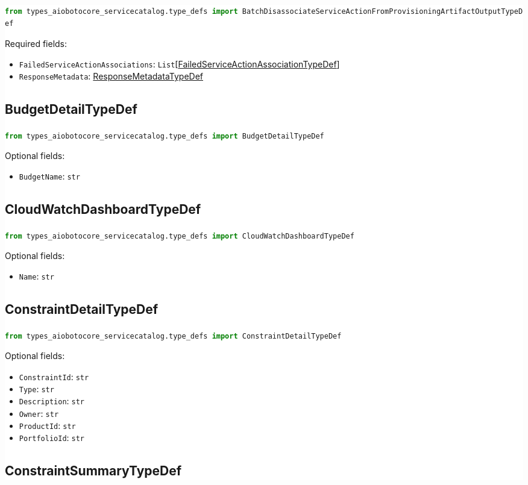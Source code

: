 ```python
from types_aiobotocore_servicecatalog.type_defs import BatchDisassociateServiceActionFromProvisioningArtifactOutputTypeDef
```

Required fields:

- `FailedServiceActionAssociations`:
  `List`\[[FailedServiceActionAssociationTypeDef](./type_defs.md#failedserviceactionassociationtypedef)\]
- `ResponseMetadata`:
  [ResponseMetadataTypeDef](./type_defs.md#responsemetadatatypedef)

<a id="budgetdetailtypedef"></a>

## BudgetDetailTypeDef

```python
from types_aiobotocore_servicecatalog.type_defs import BudgetDetailTypeDef
```

Optional fields:

- `BudgetName`: `str`

<a id="cloudwatchdashboardtypedef"></a>

## CloudWatchDashboardTypeDef

```python
from types_aiobotocore_servicecatalog.type_defs import CloudWatchDashboardTypeDef
```

Optional fields:

- `Name`: `str`

<a id="constraintdetailtypedef"></a>

## ConstraintDetailTypeDef

```python
from types_aiobotocore_servicecatalog.type_defs import ConstraintDetailTypeDef
```

Optional fields:

- `ConstraintId`: `str`
- `Type`: `str`
- `Description`: `str`
- `Owner`: `str`
- `ProductId`: `str`
- `PortfolioId`: `str`

<a id="constraintsummarytypedef"></a>

## ConstraintSummaryTypeDef
